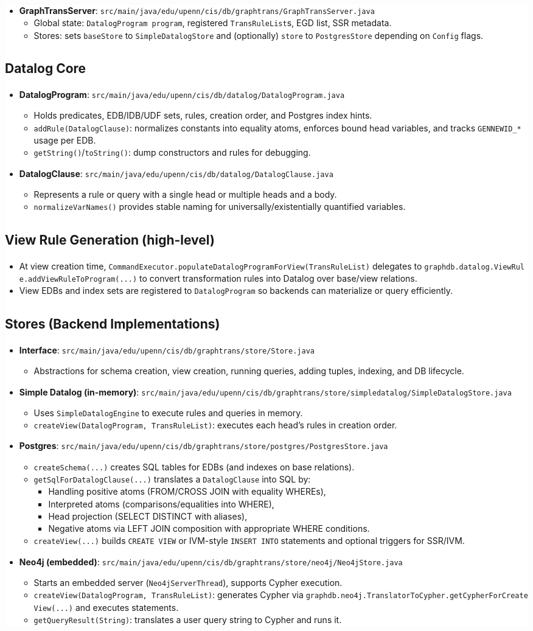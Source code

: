 - **GraphTransServer**: `src/main/java/edu/upenn/cis/db/graphtrans/GraphTransServer.java`
  - Global state: `DatalogProgram program`, registered `TransRuleList`s, EGD list, SSR metadata.
  - Stores: sets `baseStore` to `SimpleDatalogStore` and (optionally) `store` to `PostgresStore` depending on `Config` flags.


## Datalog Core

- **DatalogProgram**: `src/main/java/edu/upenn/cis/db/datalog/DatalogProgram.java`
  - Holds predicates, EDB/IDB/UDF sets, rules, creation order, and Postgres index hints.
  - `addRule(DatalogClause)`: normalizes constants into equality atoms, enforces bound head variables, and tracks `GENNEWID_*` usage per EDB.
  - `getString()`/`toString()`: dump constructors and rules for debugging.

- **DatalogClause**: `src/main/java/edu/upenn/cis/db/datalog/DatalogClause.java`
  - Represents a rule or query with a single head or multiple heads and a body.
  - `normalizeVarNames()` provides stable naming for universally/existentially quantified variables.


## View Rule Generation (high-level)

- At view creation time, `CommandExecutor.populateDatalogProgramForView(TransRuleList)` delegates to `graphdb.datalog.ViewRule.addViewRuleToProgram(...)` to convert transformation rules into Datalog over base/view relations.
- View EDBs and index sets are registered to `DatalogProgram` so backends can materialize or query efficiently.


## Stores (Backend Implementations)

- **Interface**: `src/main/java/edu/upenn/cis/db/graphtrans/store/Store.java`
  - Abstractions for schema creation, view creation, running queries, adding tuples, indexing, and DB lifecycle.

- **Simple Datalog (in-memory)**: `src/main/java/edu/upenn/cis/db/graphtrans/store/simpledatalog/SimpleDatalogStore.java`
  - Uses `SimpleDatalogEngine` to execute rules and queries in memory.
  - `createView(DatalogProgram, TransRuleList)`: executes each head’s rules in creation order.

- **Postgres**: `src/main/java/edu/upenn/cis/db/graphtrans/store/postgres/PostgresStore.java`
  - `createSchema(...)` creates SQL tables for EDBs (and indexes on base relations).
  - `getSqlForDatalogClause(...)` translates a `DatalogClause` into SQL by:
    - Handling positive atoms (FROM/CROSS JOIN with equality WHEREs),
    - Interpreted atoms (comparisons/equalities into WHERE),
    - Head projection (SELECT DISTINCT with aliases),
    - Negative atoms via LEFT JOIN composition with appropriate WHERE conditions.
  - `createView(...)` builds `CREATE VIEW` or IVM-style `INSERT INTO` statements and optional triggers for SSR/IVM.

- **Neo4j (embedded)**: `src/main/java/edu/upenn/cis/db/graphtrans/store/neo4j/Neo4jStore.java`
  - Starts an embedded server (`Neo4jServerThread`), supports Cypher execution.
  - `createView(DatalogProgram, TransRuleList)`: generates Cypher via `graphdb.neo4j.TranslatorToCypher.getCypherForCreateView(...)` and executes statements.
  - `getQueryResult(String)`: translates a user query string to Cypher and runs it.
